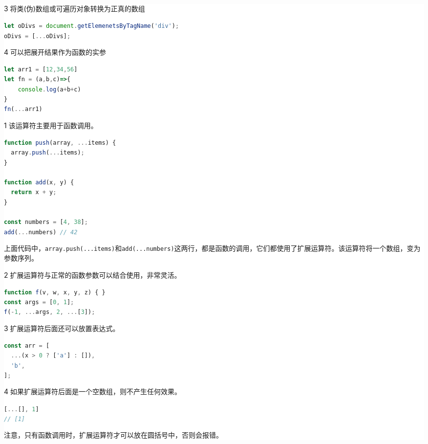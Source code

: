 3 将类(伪)数组或可遍历对象转换为正真的数组
```js
let oDivs = document.getElemenetsByTagName('div');
oDivs = [...oDivs];
```

4 可以把展开结果作为函数的实参

```javascript
let arr1 = [12,34,56]
let fn = (a,b,c)=>{
    console.log(a+b+c)
}
fn(...arr1)
```


1 该运算符主要用于函数调用。

```js
function push(array, ...items) {
  array.push(...items);
}

function add(x, y) {
  return x + y;
}

const numbers = [4, 38];
add(...numbers) // 42
```

上面代码中，`array.push(...items)`和`add(...numbers)`这两行，都是函数的调用，它们都使用了扩展运算符。该运算符将一个数组，变为参数序列。

2 扩展运算符与正常的函数参数可以结合使用，非常灵活。

```js
function f(v, w, x, y, z) { }
const args = [0, 1];
f(-1, ...args, 2, ...[3]);
```

3 扩展运算符后面还可以放置表达式。

```js
const arr = [
  ...(x > 0 ? ['a'] : []),
  'b',
];
```

4 如果扩展运算符后面是一个空数组，则不产生任何效果。

```js
[...[], 1]
// [1]
```

注意，只有函数调用时，扩展运算符才可以放在圆括号中，否则会报错。
